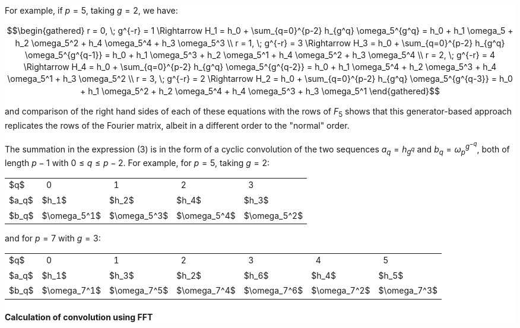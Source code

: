 For example, if $p=5$, taking $g=2$, we have:

$$\begin{gathered}
  r = 0, \; g^{-r} = 1 \Rightarrow
  H_1 = h_0 + \sum_{q=0}^{p-2} h_{g^q} \omega_5^{g^q} =
  h_0 + h_1 \omega_5 + h_2 \omega_5^2 + h_4 \omega_5^4 + h_3 \omega_5^3 \\
  r = 1, \; g^{-r} = 3 \Rightarrow
  H_3 = h_0 + \sum_{q=0}^{p-2} h_{g^q} \omega_5^{g^{q-1}} =
  h_0 + h_1 \omega_5^3 + h_2 \omega_5^1 + h_4 \omega_5^2 + h_3 \omega_5^4 \\
  r = 2, \; g^{-r} = 4 \Rightarrow
  H_4 = h_0 + \sum_{q=0}^{p-2} h_{g^q} \omega_5^{g^{q-2}} =
  h_0 + h_1 \omega_5^4 + h_2 \omega_5^3 + h_4 \omega_5^1 + h_3 \omega_5^2 \\
  r = 3, \; g^{-r} = 2 \Rightarrow
  H_2 = h_0 + \sum_{q=0}^{p-2} h_{g^q} \omega_5^{g^{q-3}} =
  h_0 + h_1 \omega_5^2 + h_2 \omega_5^4 + h_4 \omega_5^3 + h_3 \omega_5^1
\end{gathered}$$

and comparison of the right hand sides of each of these equations with
the rows of $F_5$ shows that this generator-based approach replicates
the rows of the Fourier matrix, albeit in a different order to the
"normal" order.

The summation in the expression $(3)$ is in the form of a cyclic
convolution of the two sequences $a_q = h_{g^q}$ and $b_q =
\omega_p^{g^{-q}}$, both of length $p-1$ with $0 \leq q \leq p-2$.
For example, for $p=5$, taking $g=2$:

<div style="width: 100%;">
  <table class="lines" style="margin-left: auto; margin-right: auto;">
    <col class="left-col">
    <tr class="top-row"><td>$q$</td> <td>&nbsp;&nbsp;0&nbsp;&nbsp;</td> <td>&nbsp;&nbsp;1&nbsp;&nbsp;</td> <td>&nbsp;&nbsp;2&nbsp;&nbsp;</td> <td>&nbsp;&nbsp;3&nbsp;&nbsp;</td></tr>
    <tr><td>$a_q$</td> <td>$h_1$</td> <td>$h_2$</td> <td>$h_4$</td> <td>$h_3$</td></tr>
    <tr><td>$b_q$</td> <td>$\omega_5^1$</td> <td>$\omega_5^3$</td> <td>$\omega_5^4$</td> <td>$\omega_5^2$</td></tr>
  </table>
</div>

and for $p=7$ with $g=3$:

<div style="width: 100%;">
  <table class="lines" style="margin-left: auto; margin-right: auto;">
  <col class="left-col">
    <tr class="top-row"><td>$q$</td> <td>&nbsp;&nbsp;0&nbsp;&nbsp;</td> <td>&nbsp;&nbsp;1&nbsp;&nbsp;</td> <td>&nbsp;&nbsp;2&nbsp;&nbsp;</td> <td>&nbsp;&nbsp;3&nbsp;&nbsp;</td> <td>&nbsp;&nbsp;4&nbsp;&nbsp;</td> <td>&nbsp;&nbsp;5&nbsp;&nbsp;</td></tr>
    <tr><td>$a_q$</td> <td>$h_1$</td> <td>$h_3$</td> <td>$h_2$</td> <td>$h_6$</td> <td>$h_4$</td> <td>$h_5$</td></tr>
    <tr><td>$b_q$</td> <td>$\omega_7^1$</td> <td>$\omega_7^5$</td> <td>$\omega_7^4$</td> <td>$\omega_7^6$</td> <td>$\omega_7^2$</td> <td>$\omega_7^3$</td></tr>
  </table>
</div>

#### Calculation of convolution using FFT
